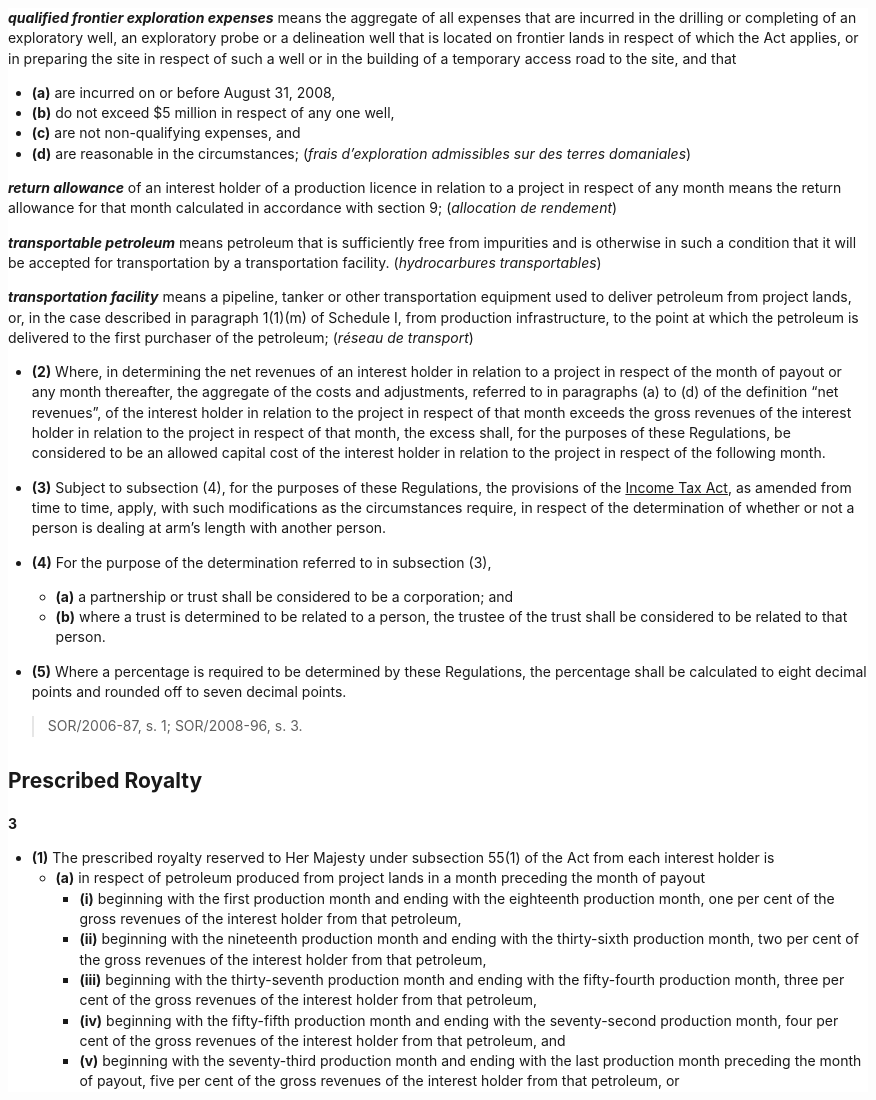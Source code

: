 ***qualified frontier exploration expenses*** means the aggregate of all expenses that are incurred in the drilling or completing of an exploratory well, an exploratory probe or a delineation well that is located on frontier lands in respect of which the Act applies, or in preparing the site in respect of such a well or in the building of a temporary access road to the site, and that 
- **(a)** are incurred on or before August 31, 2008,
- **(b)** do not exceed $5 million in respect of any one well,
- **(c)** are not non-qualifying expenses, and
- **(d)** are reasonable in the circumstances; (*frais d’exploration admissibles sur des terres domaniales*)

***return allowance*** of an interest holder of a production licence in relation to a project in respect of any month means the return allowance for that month calculated in accordance with section 9; (*allocation de rendement*)

***transportable petroleum*** means petroleum that is sufficiently free from impurities and is otherwise in such a condition that it will be accepted for transportation by a transportation facility. (*hydrocarbures transportables*)

***transportation facility*** means a pipeline, tanker or other transportation equipment used to deliver petroleum from project lands, or, in the case described in paragraph 1(1)(m) of Schedule I, from production infrastructure, to the point at which the petroleum is delivered to the first purchaser of the petroleum; (*réseau de transport*)

- **(2)** Where, in determining the net revenues of an interest holder in relation to a project in respect of the month of payout or any month thereafter, the aggregate of the costs and adjustments, referred to in paragraphs (a) to (d) of the definition “net revenues”, of the interest holder in relation to the project in respect of that month exceeds the gross revenues of the interest holder in relation to the project in respect of that month, the excess shall, for the purposes of these Regulations, be considered to be an allowed capital cost of the interest holder in relation to the project in respect of the following month.

- **(3)** Subject to subsection (4), for the purposes of these Regulations, the provisions of the [Income Tax Act](/en/Acts/Statutes%20of%20Canada/1985/c.%201%20(5th%20Supp.).md), as amended from time to time, apply, with such modifications as the circumstances require, in respect of the determination of whether or not a person is dealing at arm’s length with another person.

- **(4)** For the purpose of the determination referred to in subsection (3),
	- **(a)** a partnership or trust shall be considered to be a corporation; and
	- **(b)** where a trust is determined to be related to a person, the trustee of the trust shall be considered to be related to that person.

- **(5)** Where a percentage is required to be determined by these Regulations, the percentage shall be calculated to eight decimal points and rounded off to seven decimal points.
> SOR/2006-87, s. 1; SOR/2008-96, s. 3.





## Prescribed Royalty


**3** 

- **(1)** The prescribed royalty reserved to Her Majesty under subsection 55(1) of the Act from each interest holder is
	- **(a)** in respect of petroleum produced from project lands in a month preceding the month of payout
		- **(i)** beginning with the first production month and ending with the eighteenth production month, one per cent of the gross revenues of the interest holder from that petroleum,
		- **(ii)** beginning with the nineteenth production month and ending with the thirty-sixth production month, two per cent of the gross revenues of the interest holder from that petroleum,
		- **(iii)** beginning with the thirty-seventh production month and ending with the fifty-fourth production month, three per cent of the gross revenues of the interest holder from that petroleum,
		- **(iv)** beginning with the fifty-fifth production month and ending with the seventy-second production month, four per cent of the gross revenues of the interest holder from that petroleum, and
		- **(v)** beginning with the seventy-third production month and ending with the last production month preceding the month of payout, five per cent of the gross revenues of the interest holder from that petroleum, or
